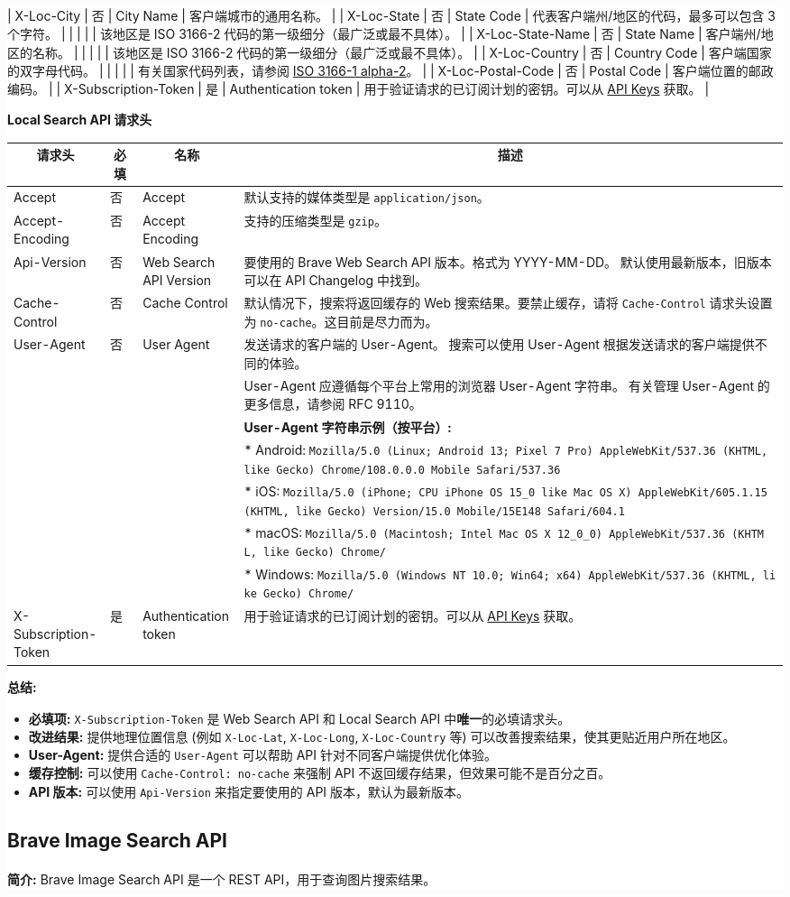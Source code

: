 | X-Loc-City         | 否   | City Name      | 客户端城市的通用名称。                                                                                                                                          |
| X-Loc-State        | 否   | State Code     | 代表客户端州/地区的代码，最多可以包含 3 个字符。                                                                                                                      |
|                    |      |                | 该地区是 ISO 3166-2 代码的第一级细分（最广泛或最不具体）。                                                                                                               |
| X-Loc-State-Name   | 否   | State Name     | 客户端州/地区的名称。                                                                                                                                            |
|                    |      |                | 该地区是 ISO 3166-2 代码的第一级细分（最广泛或最不具体）。                                                                                                               |
| X-Loc-Country      | 否   | Country Code   | 客户端国家的双字母代码。                                                                                                                                          |
|                    |      |                | 有关国家代码列表，请参阅 [ISO 3166-1 alpha-2](https://en.wikipedia.org/wiki/ISO_3166-1_alpha-2)。                                                                       |
| X-Loc-Postal-Code  | 否   | Postal Code    | 客户端位置的邮政编码。                                                                                                                                          |
| X-Subscription-Token | 是   | Authentication token | 用于验证请求的已订阅计划的密钥。可以从 [API Keys](链接不存在) 获取。                                                                                                                   |

**Local Search API 请求头**

| 请求头             | 必填 | 名称           | 描述                                                                                                                                                           |
| ------------------ | ---- | -------------- | -------------------------------------------------------------------------------------------------------------------------------------------------------------- |
| Accept             | 否   | Accept         | 默认支持的媒体类型是 `application/json`。                                                                                                                     |
| Accept-Encoding    | 否   | Accept Encoding | 支持的压缩类型是 `gzip`。                                                                                                                                      |
| Api-Version        | 否   | Web Search API Version | 要使用的 Brave Web Search API 版本。格式为 YYYY-MM-DD。 默认使用最新版本，旧版本可以在 API Changelog 中找到。                                                                                                    |
| Cache-Control      | 否   | Cache Control  | 默认情况下，搜索将返回缓存的 Web 搜索结果。要禁止缓存，请将 `Cache-Control` 请求头设置为 `no-cache`。这目前是尽力而为。                                                                      |
| User-Agent         | 否   | User Agent     | 发送请求的客户端的 User-Agent。 搜索可以使用 User-Agent 根据发送请求的客户端提供不同的体验。                                                                                                      |
|                    |      |                | User-Agent 应遵循每个平台上常用的浏览器 User-Agent 字符串。 有关管理 User-Agent 的更多信息，请参阅 RFC 9110。                                                                                         |
|                    |      |                | **User-Agent 字符串示例（按平台）:**                                                                                                                              |
|                    |      |                | *   Android: `Mozilla/5.0 (Linux; Android 13; Pixel 7 Pro) AppleWebKit/537.36 (KHTML, like Gecko) Chrome/108.0.0.0 Mobile Safari/537.36`                     |
|                    |      |                | *   iOS: `Mozilla/5.0 (iPhone; CPU iPhone OS 15_0 like Mac OS X) AppleWebKit/605.1.15 (KHTML, like Gecko) Version/15.0 Mobile/15E148 Safari/604.1`           |
|                    |      |                | *   macOS: `Mozilla/5.0 (Macintosh; Intel Mac OS X 12_0_0) AppleWebKit/537.36 (KHTML, like Gecko) Chrome/`                                                    |
|                    |      |                | *   Windows: `Mozilla/5.0 (Windows NT 10.0; Win64; x64) AppleWebKit/537.36 (KHTML, like Gecko) Chrome/`                                                       |
| X-Subscription-Token | 是   | Authentication token | 用于验证请求的已订阅计划的密钥。可以从 [API Keys](链接不存在) 获取。                                                                                                                   |

**总结:**

*   **必填项:**  `X-Subscription-Token` 是 Web Search API 和 Local Search API 中**唯一**的必填请求头。
*   **改进结果:**  提供地理位置信息 (例如 `X-Loc-Lat`, `X-Loc-Long`, `X-Loc-Country` 等) 可以改善搜索结果，使其更贴近用户所在地区。
*   **User-Agent:**  提供合适的 `User-Agent` 可以帮助 API 针对不同客户端提供优化体验。
*   **缓存控制:**  可以使用 `Cache-Control: no-cache` 来强制 API 不返回缓存结果，但效果可能不是百分之百。
*   **API 版本:**  可以使用 `Api-Version`  来指定要使用的 API 版本，默认为最新版本。


## Brave Image Search API

**简介:** Brave Image Search API 是一个 REST API，用于查询图片搜索结果。
